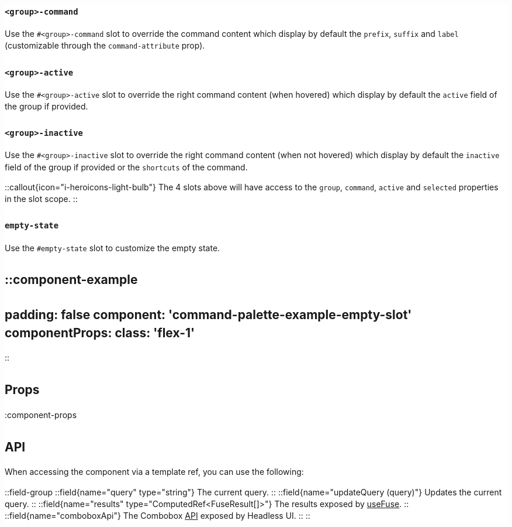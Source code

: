 ### `<group>-command`

Use the `#<group>-command` slot to override the command content which display by default the `prefix`, `suffix` and `label` (customizable through the `command-attribute` prop).

### `<group>-active`

Use the `#<group>-active` slot to override the right command content (when hovered) which display by default the `active` field of the group if provided.

### `<group>-inactive`

Use the `#<group>-inactive` slot to override the right command content (when not hovered) which display by default the `inactive` field of the group if provided or the `shortcuts` of the command.

::callout{icon="i-heroicons-light-bulb"}
The 4 slots above will have access to the `group`, `command`, `active` and `selected` properties in the slot scope.
::

### `empty-state`

Use the `#empty-state` slot to customize the empty state.

::component-example
---
padding: false
component: 'command-palette-example-empty-slot'
componentProps:
  class: 'flex-1'
---
::

## Props

:component-props

## API

When accessing the component via a template ref, you can use the following:

::field-group
  ::field{name="query" type="string"}
    The current query.
  ::
  ::field{name="updateQuery (query)"}
    Updates the current query.
  ::
  ::field{name="results" type="ComputedRef<FuseResult<Command>[]>"}
    The results exposed by [useFuse](https://vueuse.org/integrations/useFuse/#usefuse).
  ::
  ::field{name="comboboxApi"}
    The Combobox [API](https://github.com/tailwindlabs/headlessui/blob/main/packages/%40headlessui-vue/src/components/combobox/combobox.ts#L384) exposed by Headless UI.
  ::
::
